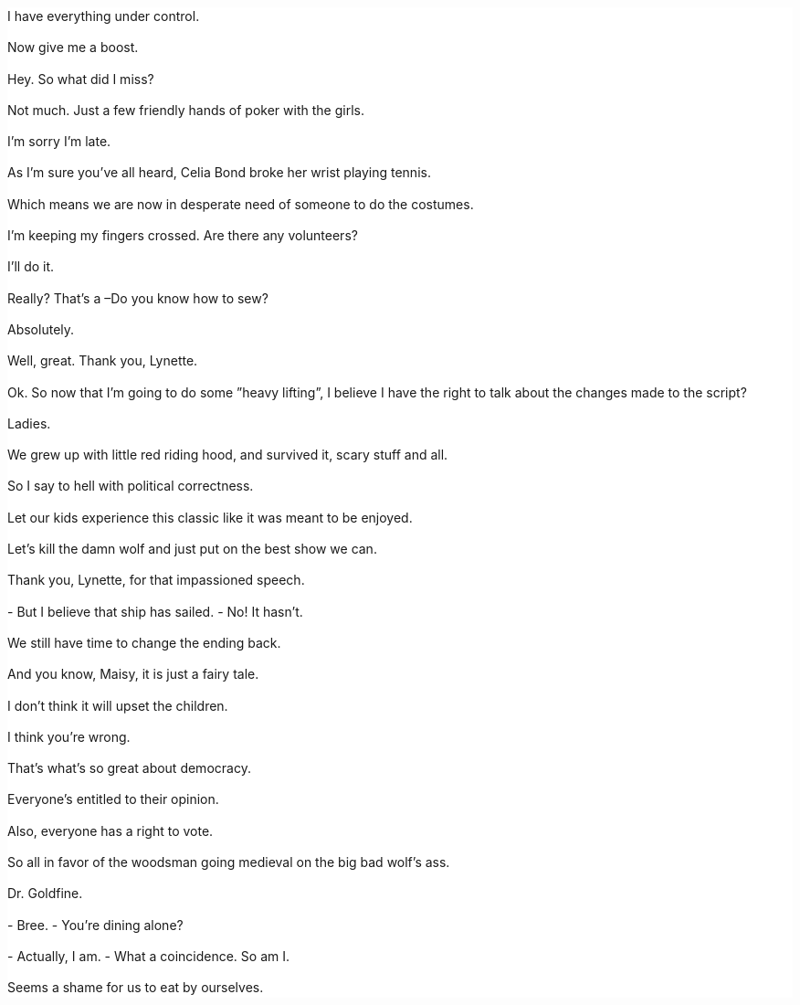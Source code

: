 I have everything under control.

  Now give me a boost.

Hey. So what did I miss?

Not much. Just a few friendly hands of poker with the girls.

I’m sorry I’m late.

As I’m sure you’ve all heard, Celia Bond broke her wrist playing tennis.

Which means we are now in desperate need of someone to do the costumes.

I’m keeping my fingers crossed. Are there any volunteers?

I’ll do it.

Really? That’s a –Do you know how to sew?

Absolutely.

Well, great. Thank you, Lynette.

Ok. So now that I’m going to do some ”heavy lifting”, I believe I have the right to talk about the changes made to the script?

Ladies.

We grew up with little red riding hood, and survived it, scary stuff and all.

So I say to hell with political correctness.

  Let our kids experience this classic like it was meant to be enjoyed.

Let’s kill the damn wolf and just put on the best show we can.

Thank you, Lynette, for that impassioned speech.

\- But I believe that ship has sailed. - No! It hasn’t.

We still have time to change the ending back.

And you know, Maisy, it is just a fairy tale.

I don’t think it will upset the children.

I think you’re wrong.

That’s what’s so great about democracy.

Everyone’s entitled to their opinion.

Also, everyone has a right to vote.

So all in favor of the woodsman going medieval on the big bad wolf’s ass.

Dr. Goldfine.

\- Bree. - You’re dining alone?

\- Actually, I am. - What a coincidence. So am I.

Seems a shame for us to eat by ourselves.
